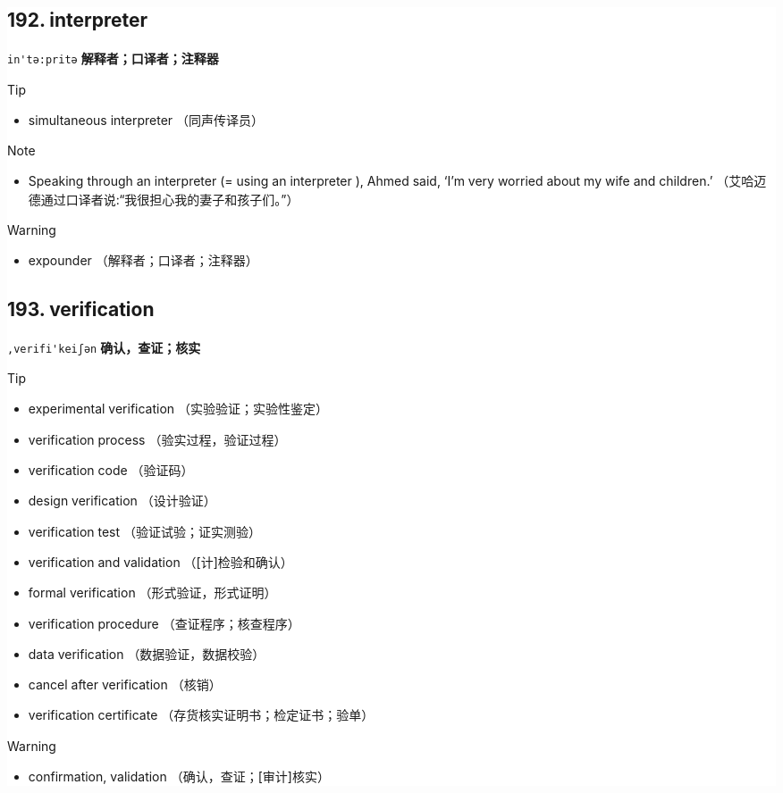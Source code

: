 ## 192. interpreter

`in'tə:pritə`  **解释者；口译者；注释器**

> [!TIP]
>
> - simultaneous interpreter （同声传译员）
>

> [!NOTE]
>
> - Speaking through an interpreter (= using an interpreter ), Ahmed said, ‘I’m very worried about my wife and children.’ （艾哈迈德通过口译者说:“我很担心我的妻子和孩子们。”）
>

> [!WARNING]
>
> - expounder （解释者；口译者；注释器）
>

## 193. verification

`,verifi'keiʃən`  **确认，查证；核实**

> [!TIP]
>
> - experimental verification （实验验证；实验性鉴定）
>
> - verification process （验实过程，验证过程）
>
> - verification code （验证码）
>
> - design verification （设计验证）
>
> - verification test （验证试验；证实测验）
>
> - verification and validation （[计]检验和确认）
>
> - formal verification （形式验证，形式证明）
>
> - verification procedure （查证程序；核查程序）
>
> - data verification （数据验证，数据校验）
>
> - cancel after verification （核销）
>
> - verification certificate （存货核实证明书；检定证书；验单）
>

> [!WARNING]
>
> - confirmation, validation （确认，查证；[审计]核实）
>
